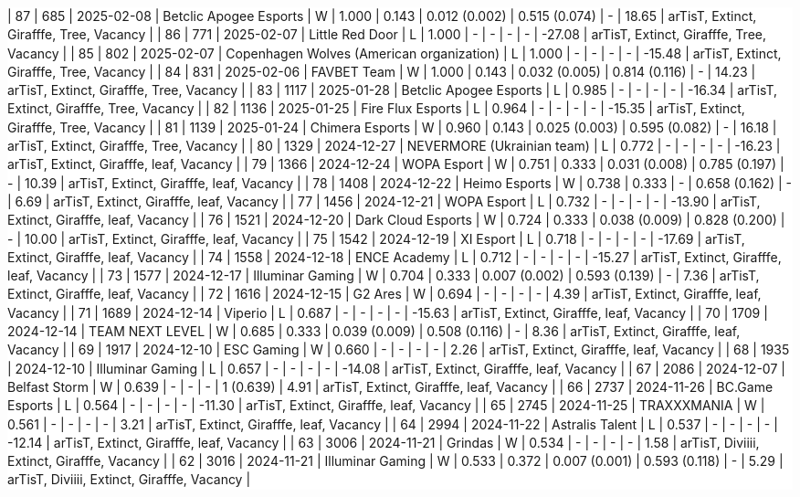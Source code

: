 |           87 |      685 | 2025-02-08 | Betclic Apogee Esports                    | W   | 1.000      | 0.143        | 0.012 (0.002)    | 0.515 (0.074)    | -         |    18.65 | arTisT, Extinct, Girafffe, Tree, Vacancy    |
|           86 |      771 | 2025-02-07 | Little Red Door                           | L   | 1.000      | -            | -                | -                | -         |   -27.08 | arTisT, Extinct, Girafffe, Tree, Vacancy    |
|           85 |      802 | 2025-02-07 | Copenhagen Wolves (American organization) | L   | 1.000      | -            | -                | -                | -         |   -15.48 | arTisT, Extinct, Girafffe, Tree, Vacancy    |
|           84 |      831 | 2025-02-06 | FAVBET Team                               | W   | 1.000      | 0.143        | 0.032 (0.005)    | 0.814 (0.116)    | -         |    14.23 | arTisT, Extinct, Girafffe, Tree, Vacancy    |
|           83 |     1117 | 2025-01-28 | Betclic Apogee Esports                    | L   | 0.985      | -            | -                | -                | -         |   -16.34 | arTisT, Extinct, Girafffe, Tree, Vacancy    |
|           82 |     1136 | 2025-01-25 | Fire Flux Esports                         | L   | 0.964      | -            | -                | -                | -         |   -15.35 | arTisT, Extinct, Girafffe, Tree, Vacancy    |
|           81 |     1139 | 2025-01-24 | Chimera Esports                           | W   | 0.960      | 0.143        | 0.025 (0.003)    | 0.595 (0.082)    | -         |    16.18 | arTisT, Extinct, Girafffe, Tree, Vacancy    |
|           80 |     1329 | 2024-12-27 | NEVERMORE (Ukrainian team)                | L   | 0.772      | -            | -                | -                | -         |   -16.23 | arTisT, Extinct, Girafffe, leaf, Vacancy    |
|           79 |     1366 | 2024-12-24 | WOPA Esport                               | W   | 0.751      | 0.333        | 0.031 (0.008)    | 0.785 (0.197)    | -         |    10.39 | arTisT, Extinct, Girafffe, leaf, Vacancy    |
|           78 |     1408 | 2024-12-22 | Heimo Esports                             | W   | 0.738      | 0.333        | -                | 0.658 (0.162)    | -         |     6.69 | arTisT, Extinct, Girafffe, leaf, Vacancy    |
|           77 |     1456 | 2024-12-21 | WOPA Esport                               | L   | 0.732      | -            | -                | -                | -         |   -13.90 | arTisT, Extinct, Girafffe, leaf, Vacancy    |
|           76 |     1521 | 2024-12-20 | Dark Cloud Esports                        | W   | 0.724      | 0.333        | 0.038 (0.009)    | 0.828 (0.200)    | -         |    10.00 | arTisT, Extinct, Girafffe, leaf, Vacancy    |
|           75 |     1542 | 2024-12-19 | XI Esport                                 | L   | 0.718      | -            | -                | -                | -         |   -17.69 | arTisT, Extinct, Girafffe, leaf, Vacancy    |
|           74 |     1558 | 2024-12-18 | ENCE Academy                              | L   | 0.712      | -            | -                | -                | -         |   -15.27 | arTisT, Extinct, Girafffe, leaf, Vacancy    |
|           73 |     1577 | 2024-12-17 | Illuminar Gaming                          | W   | 0.704      | 0.333        | 0.007 (0.002)    | 0.593 (0.139)    | -         |     7.36 | arTisT, Extinct, Girafffe, leaf, Vacancy    |
|           72 |     1616 | 2024-12-15 | G2 Ares                                   | W   | 0.694      | -            | -                | -                | -         |     4.39 | arTisT, Extinct, Girafffe, leaf, Vacancy    |
|           71 |     1689 | 2024-12-14 | Viperio                                   | L   | 0.687      | -            | -                | -                | -         |   -15.63 | arTisT, Extinct, Girafffe, leaf, Vacancy    |
|           70 |     1709 | 2024-12-14 | TEAM NEXT LEVEL                           | W   | 0.685      | 0.333        | 0.039 (0.009)    | 0.508 (0.116)    | -         |     8.36 | arTisT, Extinct, Girafffe, leaf, Vacancy    |
|           69 |     1917 | 2024-12-10 | ESC Gaming                                | W   | 0.660      | -            | -                | -                | -         |     2.26 | arTisT, Extinct, Girafffe, leaf, Vacancy    |
|           68 |     1935 | 2024-12-10 | Illuminar Gaming                          | L   | 0.657      | -            | -                | -                | -         |   -14.08 | arTisT, Extinct, Girafffe, leaf, Vacancy    |
|           67 |     2086 | 2024-12-07 | Belfast Storm                             | W   | 0.639      | -            | -                | -                | 1 (0.639) |     4.91 | arTisT, Extinct, Girafffe, leaf, Vacancy    |
|           66 |     2737 | 2024-11-26 | BC.Game Esports                           | L   | 0.564      | -            | -                | -                | -         |   -11.30 | arTisT, Extinct, Girafffe, leaf, Vacancy    |
|           65 |     2745 | 2024-11-25 | TRAXXXMANIA                               | W   | 0.561      | -            | -                | -                | -         |     3.21 | arTisT, Extinct, Girafffe, leaf, Vacancy    |
|           64 |     2994 | 2024-11-22 | Astralis Talent                           | L   | 0.537      | -            | -                | -                | -         |   -12.14 | arTisT, Extinct, Girafffe, leaf, Vacancy    |
|           63 |     3006 | 2024-11-21 | Grindas                                   | W   | 0.534      | -            | -                | -                | -         |     1.58 | arTisT, Diviiii, Extinct, Girafffe, Vacancy |
|           62 |     3016 | 2024-11-21 | Illuminar Gaming                          | W   | 0.533      | 0.372        | 0.007 (0.001)    | 0.593 (0.118)    | -         |     5.29 | arTisT, Diviiii, Extinct, Girafffe, Vacancy |